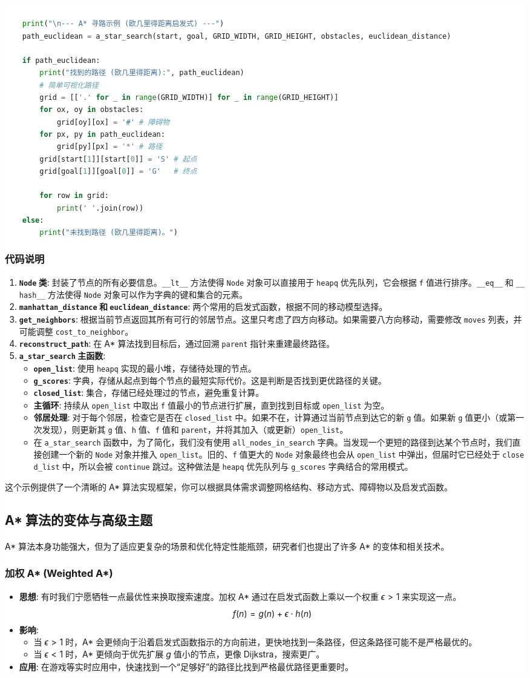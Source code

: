 ```python

    print("\n--- A* 寻路示例 (欧几里得距离启发式) ---")
    path_euclidean = a_star_search(start, goal, GRID_WIDTH, GRID_HEIGHT, obstacles, euclidean_distance)

    if path_euclidean:
        print("找到的路径 (欧几里得距离):", path_euclidean)
        # 简单可视化路径
        grid = [['.' for _ in range(GRID_WIDTH)] for _ in range(GRID_HEIGHT)]
        for ox, oy in obstacles:
            grid[oy][ox] = '#' # 障碍物
        for px, py in path_euclidean:
            grid[py][px] = '*' # 路径
        grid[start[1]][start[0]] = 'S' # 起点
        grid[goal[1]][goal[0]] = 'G'   # 终点

        for row in grid:
            print(' '.join(row))
    else:
        print("未找到路径 (欧几里得距离)。")
```

### 代码说明

1.  **`Node` 类**: 封装了节点的所有必要信息。`__lt__` 方法使得 `Node` 对象可以直接用于 `heapq` 优先队列，它会根据 `f` 值进行排序。`__eq__` 和 `__hash__` 方法使得 `Node` 对象可以作为字典的键和集合的元素。
2.  **`manhattan_distance` 和 `euclidean_distance`**: 两个常用的启发式函数，根据不同的移动模型选择。
3.  **`get_neighbors`**: 根据当前节点返回其所有可行的邻居节点。这里只考虑了四方向移动。如果需要八方向移动，需要修改 `moves` 列表，并可能调整 `cost_to_neighbor`。
4.  **`reconstruct_path`**: 在 A\* 算法找到目标后，通过回溯 `parent` 指针来重建最终路径。
5.  **`a_star_search` 主函数**:
    *   **`open_list`**: 使用 `heapq` 实现的最小堆，存储待处理的节点。
    *   **`g_scores`**: 字典，存储从起点到每个节点的最短实际代价。这是判断是否找到更优路径的关键。
    *   **`closed_list`**: 集合，存储已经处理过的节点，避免重复计算。
    *   **主循环**: 持续从 `open_list` 中取出 `f` 值最小的节点进行扩展，直到找到目标或 `open_list` 为空。
    *   **邻居处理**: 对于每个邻居，检查它是否在 `closed_list` 中。如果不在，计算通过当前节点到达它的新 `g` 值。如果新 `g` 值更小（或第一次发现），则更新其 `g` 值、`h` 值、`f` 值和 `parent`，并将其加入（或更新）`open_list`。
    *   在 `a_star_search` 函数中，为了简化，我们没有使用 `all_nodes_in_search` 字典。当发现一个更短的路径到达某个节点时，我们直接创建一个新的 `Node` 对象并推入 `open_list`。旧的、`f` 值更大的 `Node` 对象最终也会从 `open_list` 中弹出，但届时它已经处于 `closed_list` 中，所以会被 `continue` 跳过。这种做法是 `heapq` 优先队列与 `g_scores` 字典结合的常用模式。

这个示例提供了一个清晰的 A\* 算法实现框架，你可以根据具体需求调整网格结构、移动方式、障碍物以及启发式函数。

## A* 算法的变体与高级主题

A* 算法本身功能强大，但为了适应更复杂的场景和优化特定性能瓶颈，研究者们也提出了许多 A* 的变体和相关技术。

### 加权 A* (Weighted A*)

*   **思想**: 有时我们宁愿牺牲一点最优性来换取搜索速度。加权 A* 通过在启发式函数上乘以一个权重 $\epsilon > 1$ 来实现这一点。
    $$f(n) = g(n) + \epsilon \cdot h(n)$$
*   **影响**:
    *   当 $\epsilon > 1$ 时，A* 会更倾向于沿着启发式函数指示的方向前进，更快地找到一条路径，但这条路径可能不是严格最优的。
    *   当 $\epsilon < 1$ 时，A* 更倾向于优先扩展 $g$ 值小的节点，更像 Dijkstra，搜索更广。
*   **应用**: 在游戏等实时应用中，快速找到一个“足够好”的路径比找到严格最优路径更重要时。

